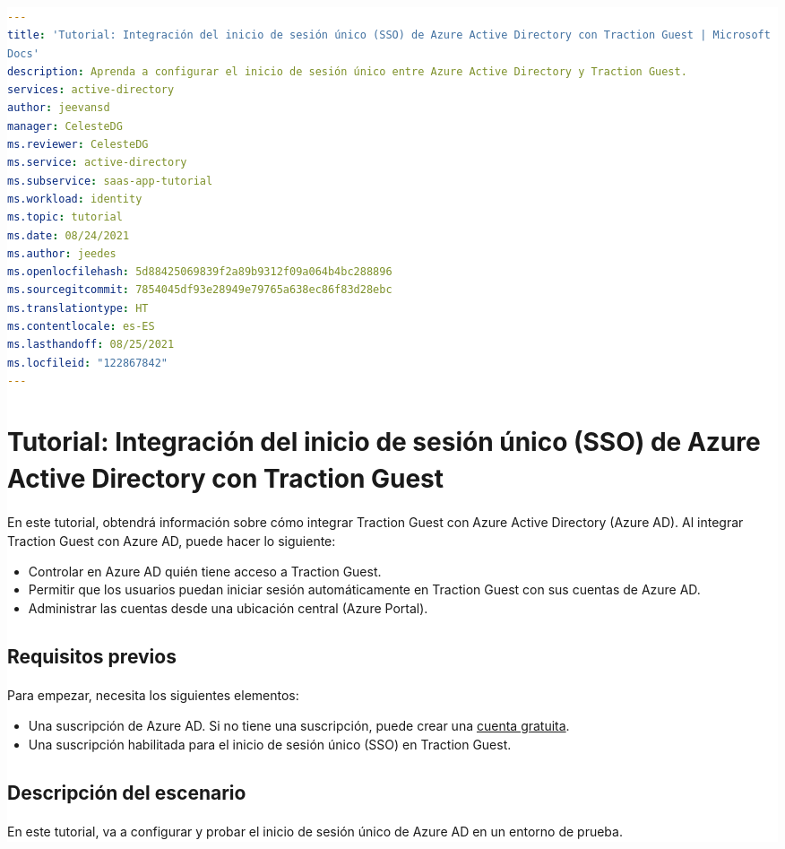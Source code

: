 ```yaml
---
title: 'Tutorial: Integración del inicio de sesión único (SSO) de Azure Active Directory con Traction Guest | Microsoft Docs'
description: Aprenda a configurar el inicio de sesión único entre Azure Active Directory y Traction Guest.
services: active-directory
author: jeevansd
manager: CelesteDG
ms.reviewer: CelesteDG
ms.service: active-directory
ms.subservice: saas-app-tutorial
ms.workload: identity
ms.topic: tutorial
ms.date: 08/24/2021
ms.author: jeedes
ms.openlocfilehash: 5d88425069839f2a89b9312f09a064b4bc288896
ms.sourcegitcommit: 7854045df93e28949e79765a638ec86f83d28ebc
ms.translationtype: HT
ms.contentlocale: es-ES
ms.lasthandoff: 08/25/2021
ms.locfileid: "122867842"
---
```

# <a name="tutorial-azure-active-directory-single-sign-on-sso-integration-with-traction-guest"></a>Tutorial: Integración del inicio de sesión único (SSO) de Azure Active Directory con Traction Guest

En este tutorial, obtendrá información sobre cómo integrar Traction Guest con Azure Active Directory (Azure AD). Al integrar Traction Guest con Azure AD, puede hacer lo siguiente:

* Controlar en Azure AD quién tiene acceso a Traction Guest.
* Permitir que los usuarios puedan iniciar sesión automáticamente en Traction Guest con sus cuentas de Azure AD.
* Administrar las cuentas desde una ubicación central (Azure Portal).

## <a name="prerequisites"></a>Requisitos previos

Para empezar, necesita los siguientes elementos:

* Una suscripción de Azure AD. Si no tiene una suscripción, puede crear una [cuenta gratuita](https://azure.microsoft.com/free/).
* Una suscripción habilitada para el inicio de sesión único (SSO) en Traction Guest.

## <a name="scenario-description"></a>Descripción del escenario

En este tutorial, va a configurar y probar el inicio de sesión único de Azure AD en un entorno de prueba.
